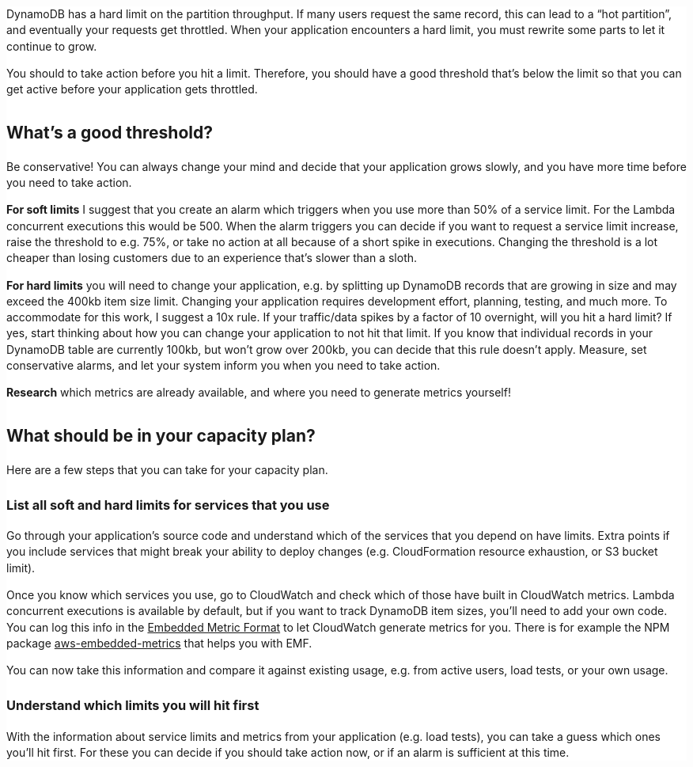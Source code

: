 DynamoDB has a hard limit on the partition throughput. If many users request the same record, this can lead to a “hot partition”, and eventually your requests get throttled. When your application encounters a hard limit, you must rewrite some parts to let it continue to grow.

You should to take action before you hit a limit. Therefore, you should have a good threshold that’s below the limit so that you can get active before your application gets throttled.

## What’s a good threshold?

Be conservative! You can always change your mind and decide that your application grows slowly, and you have more time before you need to take action.

**For soft limits** I suggest that you create an alarm which triggers when you use more than 50% of a service limit. For the Lambda concurrent executions this would be 500. When the alarm triggers you can decide if you want to request a service limit increase, raise the threshold to e.g. 75%, or take no action at all because of a short spike in executions. Changing the threshold is a lot cheaper than losing customers due to an experience that’s slower than a sloth.

**For hard limits** you will need to change your application, e.g. by splitting up DynamoDB records that are growing in size and may exceed the 400kb item size limit. Changing your application requires development effort, planning, testing, and much more. To accommodate for this work, I suggest a 10x rule. If your traffic/data spikes by a factor of 10 overnight, will you hit a hard limit? If yes, start thinking about how you can change your application to not hit that limit. If you know that individual records in your DynamoDB table are currently 100kb, but won’t grow over 200kb, you can decide that this rule doesn’t apply. Measure, set conservative alarms, and let your system inform you when you need to take action.

**Research** which metrics are already available, and where you need to generate metrics yourself!

## What should be in your capacity plan?

Here are a few steps that you can take for your capacity plan.

### List all soft and hard limits for services that you use

Go through your application’s source code and understand which of the services that you depend on have limits. Extra points if you include services that might break your ability to deploy changes (e.g. CloudFormation resource exhaustion, or S3 bucket limit).

Once you know which services you use, go to CloudWatch and check which of those have built in CloudWatch metrics. Lambda concurrent executions is available by default, but if you want to track DynamoDB item sizes, you’ll need to add your own code. You can log this info in the [Embedded Metric Format](https://docs.aws.amazon.com/AmazonCloudWatch/latest/monitoring/CloudWatch_Embedded_Metric_Format_Specification.html) to let CloudWatch generate metrics for you. There is for example the NPM package [aws-embedded-metrics](https://www.npmjs.com/package/aws-embedded-metrics) that helps you with EMF.

You can now take this information and compare it against existing usage, e.g. from active users, load tests, or your own usage.

### Understand which limits you will hit first

With the information about service limits and metrics from your application (e.g. load tests), you can take a guess which ones you’ll hit first. For these you can decide if you should take action now, or if an alarm is sufficient at this time.
